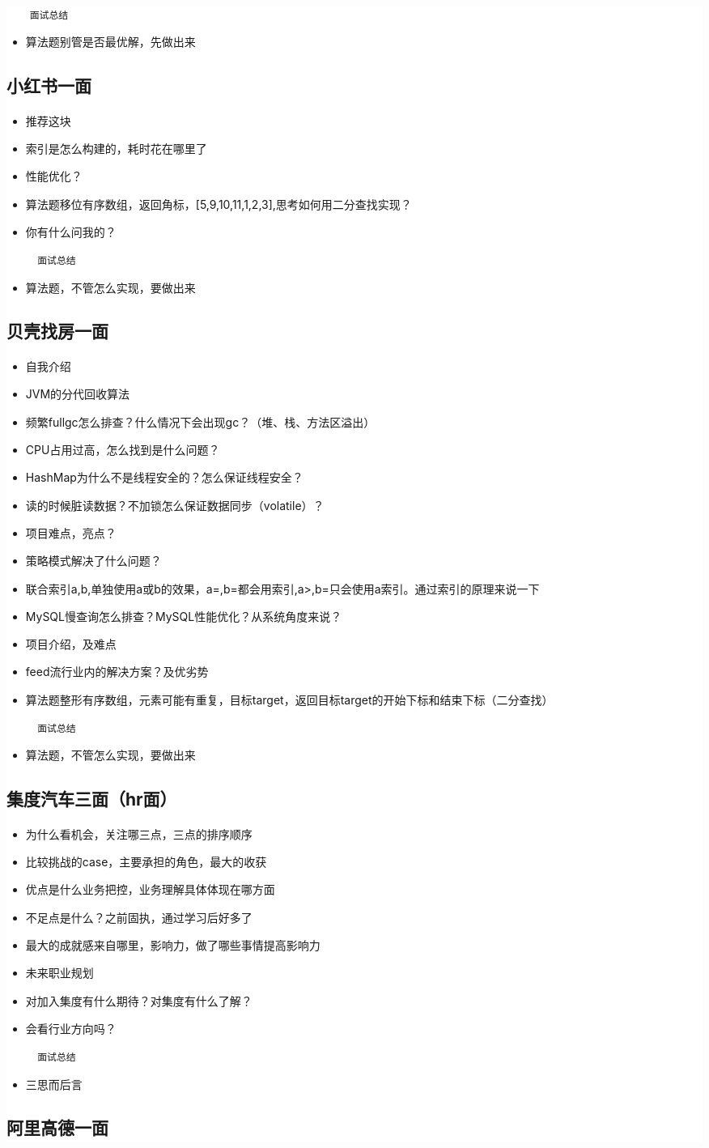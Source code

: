 
        面试总结
- 算法题别管是否最优解，先做出来
            

## 小红书一面

- 推荐这块
- 索引是怎么构建的，耗时花在哪里了
- 性能优化？
- 算法题移位有序数组，返回角标，[5,9,10,11,1,2,3],思考如何用二分查找实现？
- 你有什么问我的？


        面试总结
- 算法题，不管怎么实现，要做出来
    

## 贝壳找房一面

- 自我介绍
- JVM的分代回收算法
- 频繁fullgc怎么排查？什么情况下会出现gc？（堆、栈、方法区溢出）
- CPU占用过高，怎么找到是什么问题？
- HashMap为什么不是线程安全的？怎么保证线程安全？
- 读的时候脏读数据？不加锁怎么保证数据同步（volatile）？
- 项目难点，亮点？
- 策略模式解决了什么问题？
- 联合索引a,b,单独使用a或b的效果，a=,b=都会用索引,a>,b=只会使用a索引。通过索引的原理来说一下
- MySQL慢查询怎么排查？MySQL性能优化？从系统角度来说？
- 项目介绍，及难点
- feed流行业内的解决方案？及优劣势
- 算法题整形有序数组，元素可能有重复，目标target，返回目标target的开始下标和结束下标（二分查找） 


        面试总结
- 算法题，不管怎么实现，要做出来

## 集度汽车三面（hr面）

- 为什么看机会，关注哪三点，三点的排序顺序
- 比较挑战的case，主要承担的角色，最大的收获
- 优点是什么业务把控，业务理解具体体现在哪方面
- 不足点是什么？之前固执，通过学习后好多了
- 最大的成就感来自哪里，影响力，做了哪些事情提高影响力
- 未来职业规划
- 对加入集度有什么期待？对集度有什么了解？
- 会看行业方向吗？


        面试总结
- 三思而后言

## 阿里高德一面
